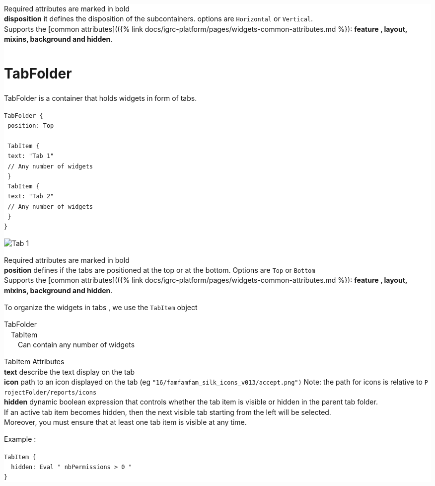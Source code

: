 Required attributes are marked in bold   
**disposition** it defines the disposition of the subcontainers. options are `Horizontal` or `Vertical`.   
Supports the [common attributes](({% link docs/igrc-platform/pages/widgets-common-attributes.md %}): **feature , layout, mixins, background and hidden**.   

# TabFolder

TabFolder is a container that holds widgets in form of tabs.   

```
TabFolder {
 position: Top

 TabItem {
 text: "Tab 1"
 // Any number of widgets
 }
 TabItem {
 text: "Tab 2"
 // Any number of widgets
 }
}
```

![Tab 1](igrc-platform/pages/images/tabfolder.png "Tab 1")      

Required attributes are marked in bold   
**position** defines if the tabs are positioned at the top or at the bottom. Options are `Top` or `Bottom`   
Supports the [common attributes](({% link docs/igrc-platform/pages/widgets-common-attributes.md %}): **feature , layout, mixins, background and hidden**.   

To organize the widgets in tabs , we use the `TabItem` object    

TabFolder   
&emsp;TabItem    
&emsp;&emsp;Can contain any number of widgets   

TabItem Attributes   
**text** describe the text display on the tab    
**icon** path to an icon displayed on the tab (eg `"16/famfamfam_silk_icons_v013/accept.png")`    Note: the path for icons is relative to `ProjectFolder/reports/icons`   
**hidden** dynamic boolean expression that controls whether the tab item is visible or hidden in the parent tab folder.  
If an active tab item becomes hidden, then the next visible tab starting from the left will be selected.  
Moreover, you must ensure that at least one tab item is visible at any time.

Example : 
```
TabItem {
  hidden: Eval " nbPermissions > 0 "
}
```

